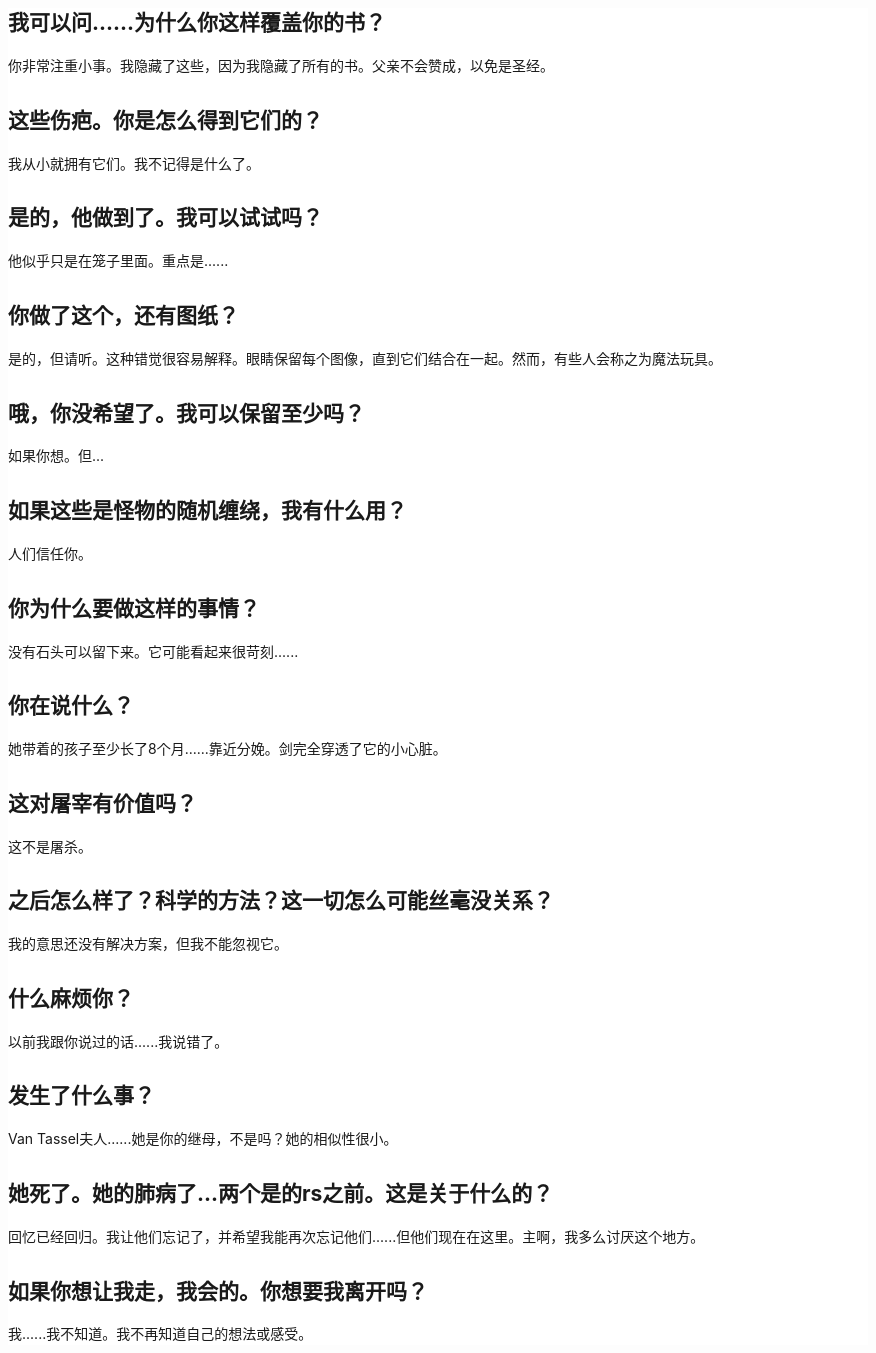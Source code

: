 ## 我可以问......为什么你这样覆盖你的书？
你非常注重小事。我隐藏了这些，因为我隐藏了所有的书。父亲不会赞成，以免是圣经。

## 这些伤疤。你是怎么得到它们的？
我从小就拥有它们。我不记得是什么了。

## 是的，他做到了。我可以试试吗？
他似乎只是在笼子里面。重点是......

## 你做了这个，还有图纸？
是的，但请听。这种错觉很容易解释。眼睛保留每个图像，直到它们结合在一起。然而，有些人会称之为魔法玩具。

## 哦，你没希望了。我可以保留至少吗？
如果你想。但...

## 如果这些是怪物的随机缠绕，我有什么用？
人们信任你。

## 你为什么要做这样的事情？
没有石头可以留下来。它可能看起来很苛刻......

##  你在说什么？
她带着的孩子至少长了8个月......靠近分娩。剑完全穿透了它的小心脏。

## 这对屠宰有价值吗？
这不是屠杀。

##  之后怎么样了？科学的方法？这一切怎么可能丝毫没关系？
我的意思还没有解决方案，但我不能忽视它。

## 什么麻烦你？
以前我跟你说过的话......我说错了。

##  发生了什么事？
Van Tassel夫人......她是你的继母，不是吗？她的相似性很小。

##  她死了。她的肺病了...两个是的rs之前。这是关于什么的？
回忆已经回归。我让他们忘记了，并希望我能再次忘记他们......但他们现在在这里。主啊，我多么讨厌这个地方。

## 如果你想让我走，我会的。你想要我离开吗？
我......我不知道。我不再知道自己的想法或感受。
